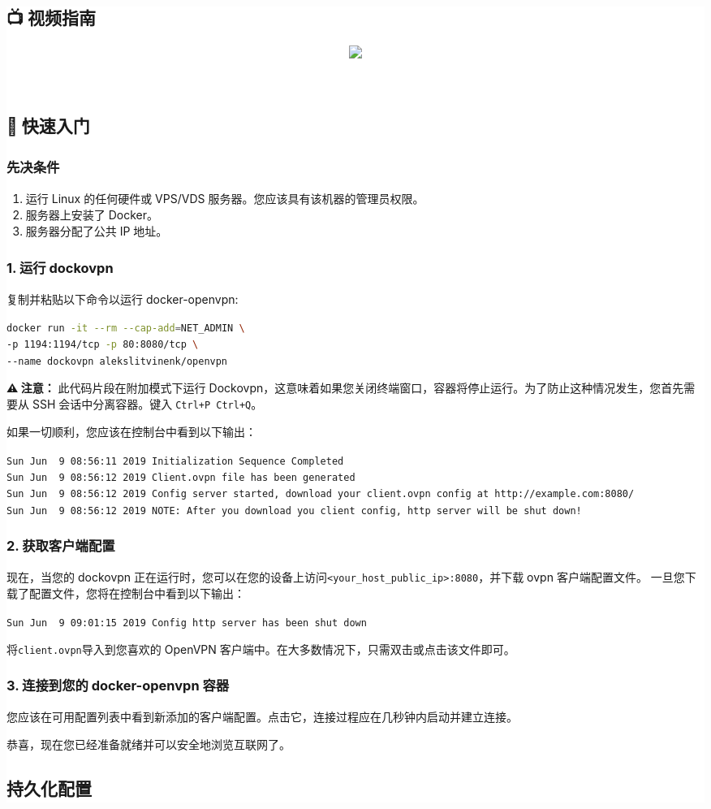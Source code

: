 ## 📺 视频指南

<p align=center><a href="https://youtu.be/y5Dwakc6hMs"><img src="https://alekslitvinenk.github.io/docker-openvpn/assets/img/video-cover-play.png"></a></p><br>

## 🚀 快速入门

### 先决条件

1. 运行 Linux 的任何硬件或 VPS/VDS 服务器。您应该具有该机器的管理员权限。
2. 服务器上安装了 Docker。
3. 服务器分配了公共 IP 地址。

### 1. 运行 dockovpn

复制并粘贴以下命令以运行 docker-openvpn: <br>

```bash
docker run -it --rm --cap-add=NET_ADMIN \
-p 1194:1194/tcp -p 80:8080/tcp \
--name dockovpn alekslitvinenk/openvpn
```


**⚠️ 注意：** 此代码片段在附加模式下运行 Dockovpn，这意味着如果您关闭终端窗口，容器将停止运行。为了防止这种情况发生，您首先需要从 SSH 会话中分离容器。键入 `Ctrl+P Ctrl+Q`。

如果一切顺利，您应该在控制台中看到以下输出：


```bash
Sun Jun  9 08:56:11 2019 Initialization Sequence Completed
Sun Jun  9 08:56:12 2019 Client.ovpn file has been generated
Sun Jun  9 08:56:12 2019 Config server started, download your client.ovpn config at http://example.com:8080/
Sun Jun  9 08:56:12 2019 NOTE: After you download you client config, http server will be shut down!
 ```


### 2. 获取客户端配置

现在，当您的 dockovpn 正在运行时，您可以在您的设备上访问`<your_host_public_ip>:8080`，并下载 ovpn 客户端配置文件。
一旦您下载了配置文件，您将在控制台中看到以下输出：<br>

```bash
Sun Jun  9 09:01:15 2019 Config http server has been shut down
```

将`client.ovpn`导入到您喜欢的 OpenVPN 客户端中。在大多数情况下，只需双击或点击该文件即可。

### 3. 连接到您的 docker-openvpn 容器

您应该在可用配置列表中看到新添加的客户端配置。点击它，连接过程应在几秒钟内启动并建立连接。

恭喜，现在您已经准备就绪并可以安全地浏览互联网了。

## 持久化配置
